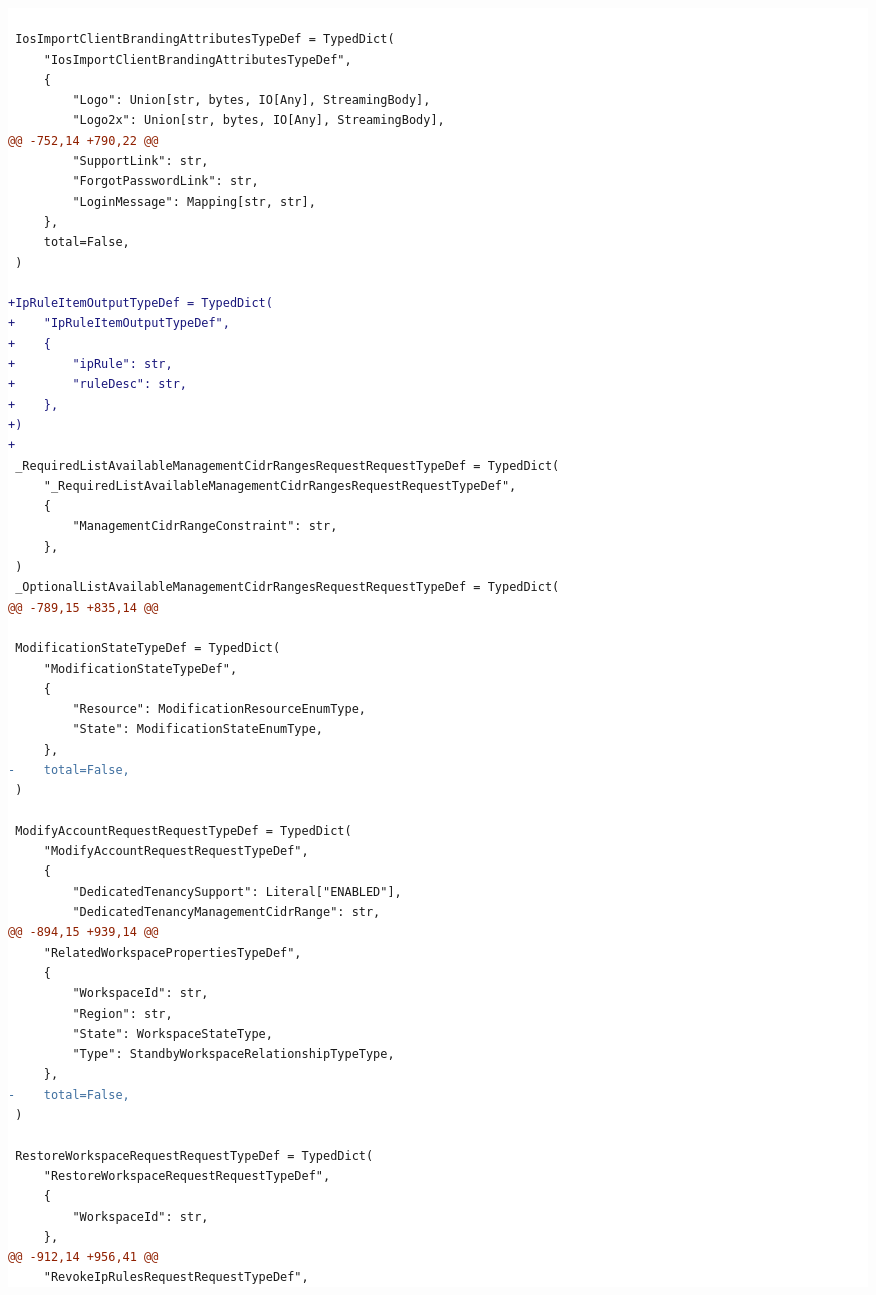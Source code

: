 ```diff
 
 IosImportClientBrandingAttributesTypeDef = TypedDict(
     "IosImportClientBrandingAttributesTypeDef",
     {
         "Logo": Union[str, bytes, IO[Any], StreamingBody],
         "Logo2x": Union[str, bytes, IO[Any], StreamingBody],
@@ -752,14 +790,22 @@
         "SupportLink": str,
         "ForgotPasswordLink": str,
         "LoginMessage": Mapping[str, str],
     },
     total=False,
 )
 
+IpRuleItemOutputTypeDef = TypedDict(
+    "IpRuleItemOutputTypeDef",
+    {
+        "ipRule": str,
+        "ruleDesc": str,
+    },
+)
+
 _RequiredListAvailableManagementCidrRangesRequestRequestTypeDef = TypedDict(
     "_RequiredListAvailableManagementCidrRangesRequestRequestTypeDef",
     {
         "ManagementCidrRangeConstraint": str,
     },
 )
 _OptionalListAvailableManagementCidrRangesRequestRequestTypeDef = TypedDict(
@@ -789,15 +835,14 @@
 
 ModificationStateTypeDef = TypedDict(
     "ModificationStateTypeDef",
     {
         "Resource": ModificationResourceEnumType,
         "State": ModificationStateEnumType,
     },
-    total=False,
 )
 
 ModifyAccountRequestRequestTypeDef = TypedDict(
     "ModifyAccountRequestRequestTypeDef",
     {
         "DedicatedTenancySupport": Literal["ENABLED"],
         "DedicatedTenancyManagementCidrRange": str,
@@ -894,15 +939,14 @@
     "RelatedWorkspacePropertiesTypeDef",
     {
         "WorkspaceId": str,
         "Region": str,
         "State": WorkspaceStateType,
         "Type": StandbyWorkspaceRelationshipTypeType,
     },
-    total=False,
 )
 
 RestoreWorkspaceRequestRequestTypeDef = TypedDict(
     "RestoreWorkspaceRequestRequestTypeDef",
     {
         "WorkspaceId": str,
     },
@@ -912,14 +956,41 @@
     "RevokeIpRulesRequestRequestTypeDef",
```